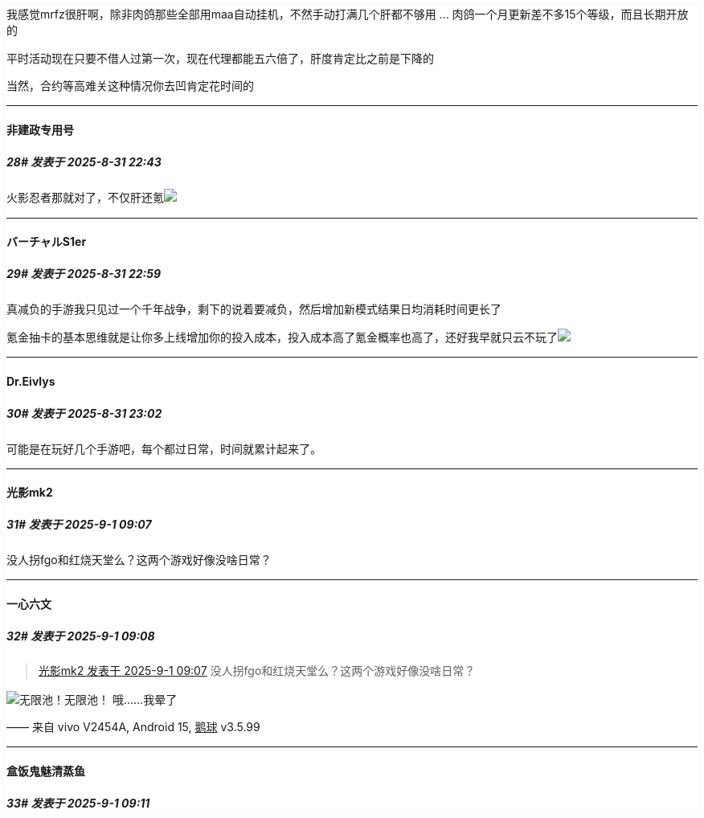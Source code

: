 我感觉mrfz很肝啊，除非肉鸽那些全部用maa自动挂机，不然手动打满几个肝都不够用 ...</blockquote>
肉鸽一个月更新差不多15个等级，而且长期开放的

平时活动现在只要不借人过第一次，现在代理都能五六倍了，肝度肯定比之前是下降的

当然，合约等高难关这种情况你去凹肯定花时间的

*****

####  非建政专用号  
##### 28#       发表于 2025-8-31 22:43

火影忍者那就对了，不仅肝还氪<img src="https://static.stage1st.com/image/smiley/face2017/067.png" referrerpolicy="no-referrer">

*****

####  バーチャルS1er  
##### 29#       发表于 2025-8-31 22:59

真减负的手游我只见过一个千年战争，剩下的说着要减负，然后增加新模式结果日均消耗时间更长了

氪金抽卡的基本思维就是让你多上线增加你的投入成本，投入成本高了氪金概率也高了，还好我早就只云不玩了<img src="https://static.stage1st.com/image/smiley/face2017/067.png" referrerpolicy="no-referrer">

*****

####  Dr.Eivlys  
##### 30#       发表于 2025-8-31 23:02

可能是在玩好几个手游吧，每个都过日常，时间就累计起来了。

*****

####  光影mk2  
##### 31#       发表于 2025-9-1 09:07

没人拐fgo和红烧天堂么？这两个游戏好像没啥日常？

*****

####  一心六文  
##### 32#       发表于 2025-9-1 09:08

<blockquote><a href="httphttps://stage1st.com/2b/forum.php?mod=redirect&amp;goto=findpost&amp;pid=68349996&amp;ptid=2260679" target="_blank">光影mk2 发表于 2025-9-1 09:07</a>
没人拐fgo和红烧天堂么？这两个游戏好像没啥日常？</blockquote>
<img src="https://static.stage1st.com/image/smiley/face2017/053.png" referrerpolicy="no-referrer">无限池！无限池！
哦……我晕了

—— 来自 vivo V2454A, Android 15, [鹅球](https://www.pgyer.com/GcUxKd4w) v3.5.99

*****

####  盒饭鬼魅清蒸鱼  
##### 33#       发表于 2025-9-1 09:11

